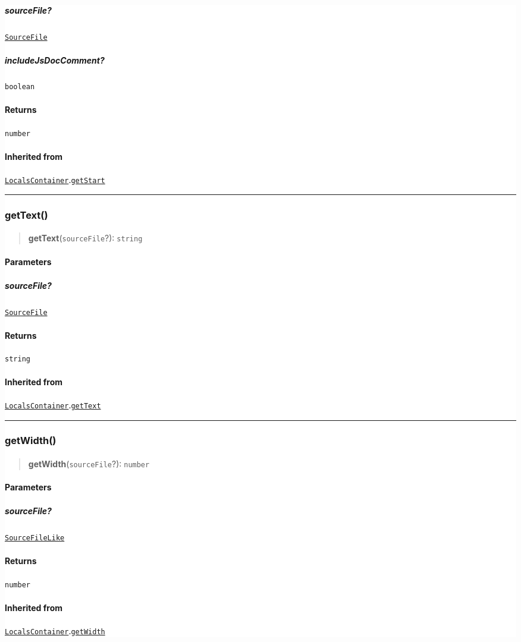 ##### sourceFile?

[`SourceFile`](SourceFile.md)

##### includeJsDocComment?

`boolean`

#### Returns

`number`

#### Inherited from

[`LocalsContainer`](LocalsContainer.md).[`getStart`](LocalsContainer.md#getstart)

***

### getText()

> **getText**(`sourceFile`?): `string`

#### Parameters

##### sourceFile?

[`SourceFile`](SourceFile.md)

#### Returns

`string`

#### Inherited from

[`LocalsContainer`](LocalsContainer.md).[`getText`](LocalsContainer.md#gettext)

***

### getWidth()

> **getWidth**(`sourceFile`?): `number`

#### Parameters

##### sourceFile?

[`SourceFileLike`](SourceFileLike.md)

#### Returns

`number`

#### Inherited from

[`LocalsContainer`](LocalsContainer.md).[`getWidth`](LocalsContainer.md#getwidth)
